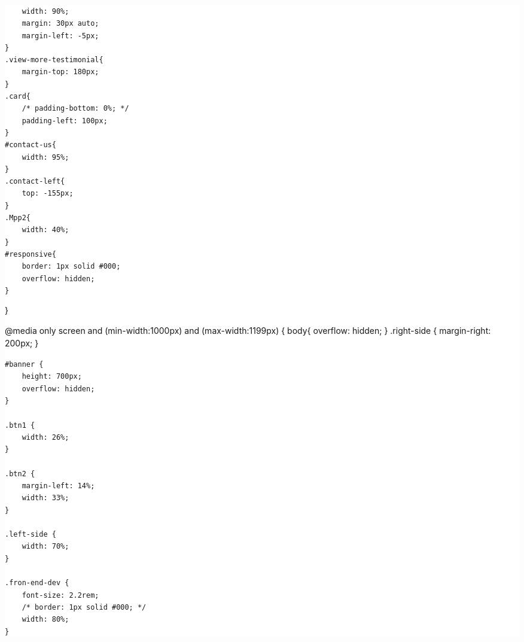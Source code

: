         width: 90%;
        margin: 30px auto;
        margin-left: -5px;
    }
    .view-more-testimonial{
        margin-top: 180px;
    }
    .card{
        /* padding-bottom: 0%; */
        padding-left: 100px;
    }
    #contact-us{
        width: 95%;
    }
    .contact-left{
        top: -155px;
    }
    .Mpp2{
        width: 40%;
    }
    #responsive{
        border: 1px solid #000;
        overflow: hidden;
    }
    
}

@media only screen and (min-width:1000px) and (max-width:1199px) {
    body{
        overflow: hidden;
    }
    .right-side {
        margin-right: 200px;
    }

    #banner {
        height: 700px;
        overflow: hidden;
    }

    .btn1 {
        width: 26%;
    }

    .btn2 {
        margin-left: 14%;
        width: 33%;
    }

    .left-side {
        width: 70%;
    }

    .fron-end-dev {
        font-size: 2.2rem;
        /* border: 1px solid #000; */
        width: 80%;
    }
